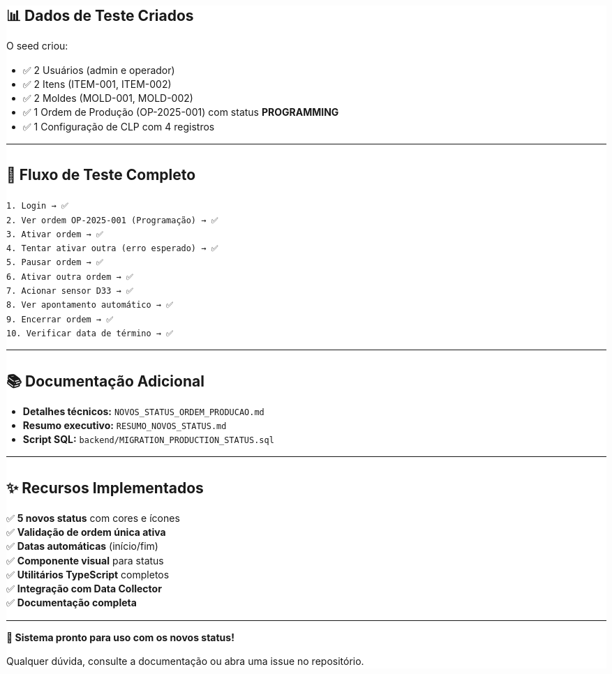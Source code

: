 
## 📊 Dados de Teste Criados

O seed criou:

- ✅ 2 Usuários (admin e operador)
- ✅ 2 Itens (ITEM-001, ITEM-002)
- ✅ 2 Moldes (MOLD-001, MOLD-002)
- ✅ 1 Ordem de Produção (OP-2025-001) com status **PROGRAMMING**
- ✅ 1 Configuração de CLP com 4 registros

---

## 🎯 Fluxo de Teste Completo

```
1. Login → ✅
2. Ver ordem OP-2025-001 (Programação) → ✅
3. Ativar ordem → ✅
4. Tentar ativar outra (erro esperado) → ✅
5. Pausar ordem → ✅
6. Ativar outra ordem → ✅
7. Acionar sensor D33 → ✅
8. Ver apontamento automático → ✅
9. Encerrar ordem → ✅
10. Verificar data de término → ✅
```

---

## 📚 Documentação Adicional

- **Detalhes técnicos:** `NOVOS_STATUS_ORDEM_PRODUCAO.md`
- **Resumo executivo:** `RESUMO_NOVOS_STATUS.md`
- **Script SQL:** `backend/MIGRATION_PRODUCTION_STATUS.sql`

---

## ✨ Recursos Implementados

✅ **5 novos status** com cores e ícones  
✅ **Validação de ordem única ativa**  
✅ **Datas automáticas** (início/fim)  
✅ **Componente visual** para status  
✅ **Utilitários TypeScript** completos  
✅ **Integração com Data Collector**  
✅ **Documentação completa**  

---

**🎉 Sistema pronto para uso com os novos status!**

Qualquer dúvida, consulte a documentação ou abra uma issue no repositório.

